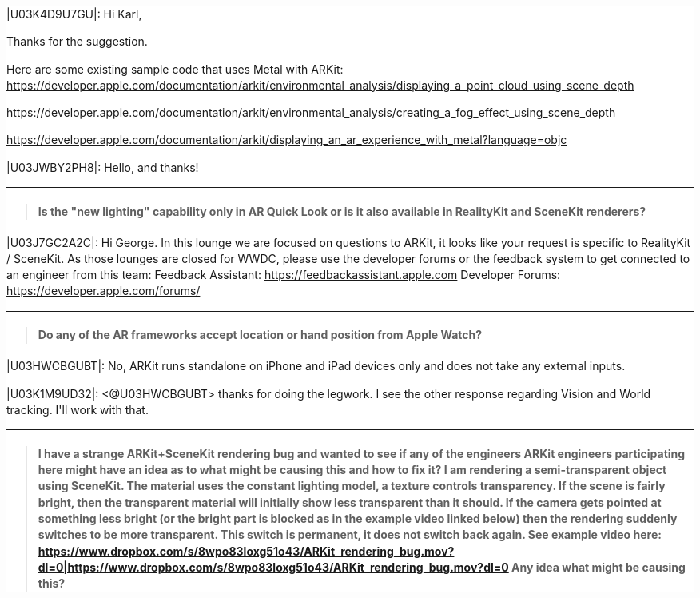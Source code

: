 
|U03K4D9U7GU|:
Hi Karl,

Thanks for the suggestion.

Here are some existing  sample code that uses Metal with ARKit:
<https://developer.apple.com/documentation/arkit/environmental_analysis/displaying_a_point_cloud_using_scene_depth>

<https://developer.apple.com/documentation/arkit/environmental_analysis/creating_a_fog_effect_using_scene_depth>

<https://developer.apple.com/documentation/arkit/displaying_an_ar_experience_with_metal?language=objc>

|U03JWBY2PH8|:
Hello, and thanks!

--- 
> ####  Is the "new lighting" capability only in AR Quick Look or is it also available in RealityKit and SceneKit renderers?


|U03J7GC2A2C|:
Hi George. In this lounge we are focused on questions to ARKit, it looks like your request is specific to RealityKit / SceneKit. As those lounges are closed for WWDC, please use the developer forums or the feedback system to get connected to an engineer from this team:
Feedback Assistant: <https://feedbackassistant.apple.com>
Developer Forums: <https://developer.apple.com/forums/>

--- 
> ####  Do any of the AR frameworks accept location or hand position from Apple Watch?


|U03HWCBGUBT|:
No, ARKit runs standalone on iPhone and iPad devices only and does not take any external inputs.

|U03K1M9UD32|:
<@U03HWCBGUBT> thanks for doing the legwork.  I see the other response regarding Vision and World tracking.  I'll work with that.

--- 
> ####  I have a strange ARKit+SceneKit rendering bug and wanted to see if any of the engineers ARKit engineers participating here might have an idea as to what might be causing this and how to fix it? I am rendering a semi-transparent object using SceneKit. The material uses the constant lighting model, a texture controls transparency.  If the scene is fairly bright, then the transparent material will initially show less transparent than it should. If the camera gets pointed at something less bright (or the bright part is blocked as in the example video linked below) then the rendering suddenly switches to be more transparent. This switch is permanent, it does not switch back again.  See example video here:  <https://www.dropbox.com/s/8wpo83loxg51o43/ARKit_rendering_bug.mov?dl=0|https://www.dropbox.com/s/8wpo83loxg51o43/ARKit_rendering_bug.mov?dl=0> Any idea what might be causing this?

